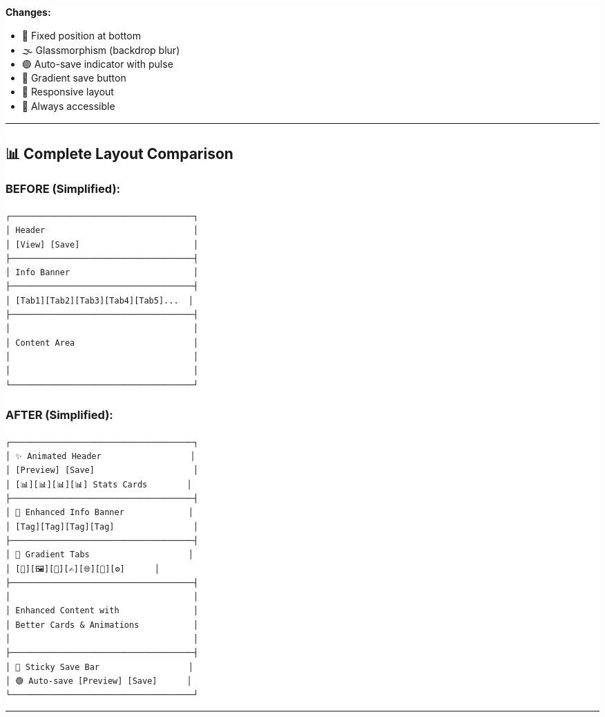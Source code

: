 **Changes:**
- 📌 Fixed position at bottom
- 🌫️ Glassmorphism (backdrop blur)
- 🟢 Auto-save indicator with pulse
- 🌈 Gradient save button
- 📱 Responsive layout
- 💫 Always accessible

---

## 📊 Complete Layout Comparison

### BEFORE (Simplified):
```
┌─────────────────────────────────────┐
│ Header                              │
│ [View] [Save]                       │
├─────────────────────────────────────┤
│ Info Banner                         │
├─────────────────────────────────────┤
│ [Tab1][Tab2][Tab3][Tab4][Tab5]...  │
├─────────────────────────────────────┤
│                                     │
│ Content Area                        │
│                                     │
│                                     │
└─────────────────────────────────────┘
```

### AFTER (Simplified):
```
┌─────────────────────────────────────┐
│ ✨ Animated Header                  │
│ [Preview] [Save]                    │
│ [📊][📊][📊][📊] Stats Cards        │
├─────────────────────────────────────┤
│ 🌈 Enhanced Info Banner             │
│ [Tag][Tag][Tag][Tag]                │
├─────────────────────────────────────┤
│ 🎨 Gradient Tabs                    │
│ [🎨][🖼️][📐][✍️][🌐][📢][⚙️]      │
├─────────────────────────────────────┤
│                                     │
│ Enhanced Content with               │
│ Better Cards & Animations           │
│                                     │
├─────────────────────────────────────┤
│ 💾 Sticky Save Bar                  │
│ 🟢 Auto-save [Preview] [Save]      │
└─────────────────────────────────────┘
```

---